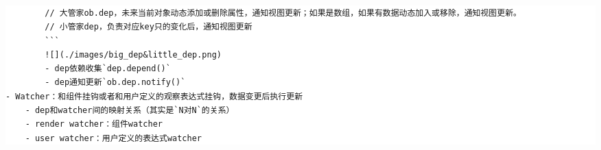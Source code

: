             // 大管家ob.dep，未来当前对象动态添加或删除属性，通知视图更新；如果是数组，如果有数据动态加入或移除，通知视图更新。
            // 小管家dep，负责对应key只的变化后，通知视图更新
            ```
            ![](./images/big_dep&little_dep.png)
            - dep依赖收集`dep.depend()`
            - dep通知更新`ob.dep.notify()`
    - Watcher：和组件挂钩或者和用户定义的观察表达式挂钩，数据变更后执行更新
        - dep和watcher间的映射关系（其实是`N对N`的关系）
        - render watcher：组件watcher
        - user watcher：用户定义的表达式watcher